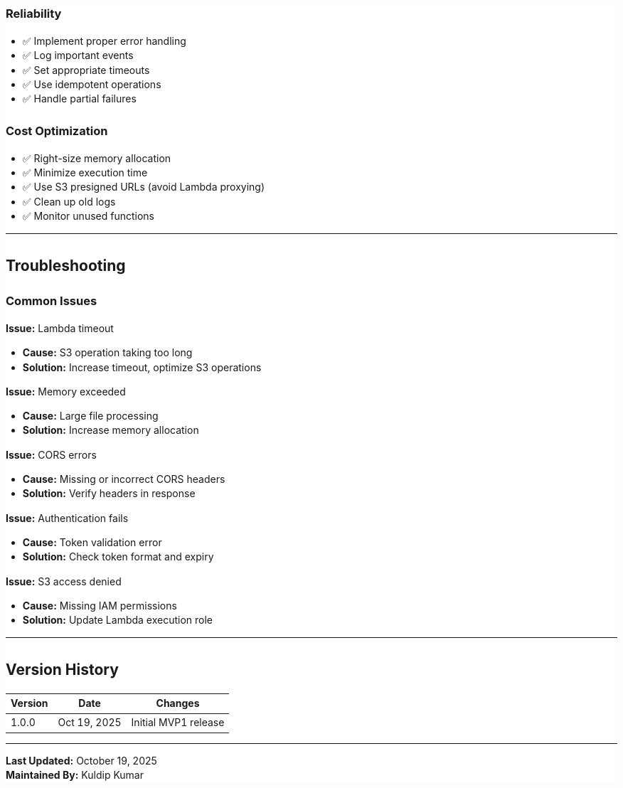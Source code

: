 ### **Reliability**

- ✅ Implement proper error handling
- ✅ Log important events
- ✅ Set appropriate timeouts
- ✅ Use idempotent operations
- ✅ Handle partial failures

### **Cost Optimization**

- ✅ Right-size memory allocation
- ✅ Minimize execution time
- ✅ Use S3 presigned URLs (avoid Lambda proxying)
- ✅ Clean up old logs
- ✅ Monitor unused functions

---

## Troubleshooting

### **Common Issues**

**Issue:** Lambda timeout
- **Cause:** S3 operation taking too long
- **Solution:** Increase timeout, optimize S3 operations

**Issue:** Memory exceeded
- **Cause:** Large file processing
- **Solution:** Increase memory allocation

**Issue:** CORS errors
- **Cause:** Missing or incorrect CORS headers
- **Solution:** Verify headers in response

**Issue:** Authentication fails
- **Cause:** Token validation error
- **Solution:** Check token format and expiry

**Issue:** S3 access denied
- **Cause:** Missing IAM permissions
- **Solution:** Update Lambda execution role

---

## Version History

| Version | Date | Changes |
|---------|------|---------|
| 1.0.0 | Oct 19, 2025 | Initial MVP1 release |

---

**Last Updated:** October 19, 2025  
**Maintained By:** Kuldip Kumar
